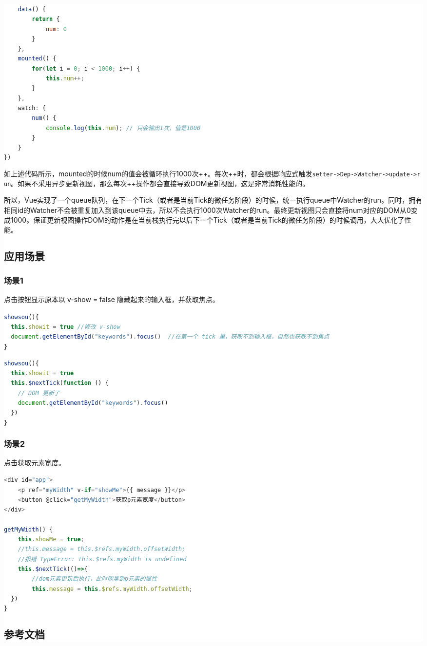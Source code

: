 ```js
    data() {
        return {
            num: 0
        }
    },
    mounted() {
        for(let i = 0; i < 1000; i++) {
            this.num++;
        }
    },
    watch: {
        num() {
            console.log(this.num); // 只会输出1次，值是1000
        }
    }
})
```
如上述代码所示，mounted的时候num的值会被循环执行1000次++。每次++时，都会根据响应式触发`setter->Dep->Watcher->update->run`。如果不采用异步更新视图，那么每次++操作都会直接导致DOM更新视图，这是非常消耗性能的。

所以，Vue实现了一个queue队列，在下一个Tick（或者是当前Tick的微任务阶段）的时候，统一执行queue中Watcher的run。同时，拥有相同id的Watcher不会被重复加入到该queue中去，所以不会执行1000次Watcher的run。最终更新视图只会直接将num对应的DOM从0变成1000。保证更新视图操作DOM的动作是在当前栈执行完以后下一个Tick（或者是当前Tick的微任务阶段）的时候调用，大大优化了性能。
## 应用场景
### 场景1
点击按钮显示原本以 v-show = false 隐藏起来的输入框，并获取焦点。
```js
showsou(){
  this.showit = true //修改 v-show
  document.getElementById("keywords").focus()  //在第一个 tick 里，获取不到输入框，自然也获取不到焦点
}
```
```js
showsou(){
  this.showit = true
  this.$nextTick(function () {
    // DOM 更新了
    document.getElementById("keywords").focus()
  })
}
```
### 场景2
点击获取元素宽度。
```js
<div id="app">
    <p ref="myWidth" v-if="showMe">{{ message }}</p>
    <button @click="getMyWidth">获取p元素宽度</button>
</div>

getMyWidth() {
    this.showMe = true;
    //this.message = this.$refs.myWidth.offsetWidth;
    //报错 TypeError: this.$refs.myWidth is undefined
    this.$nextTick(()=>{
        //dom元素更新后执行，此时能拿到p元素的属性
        this.message = this.$refs.myWidth.offsetWidth;
  })
}
```
## 参考文档